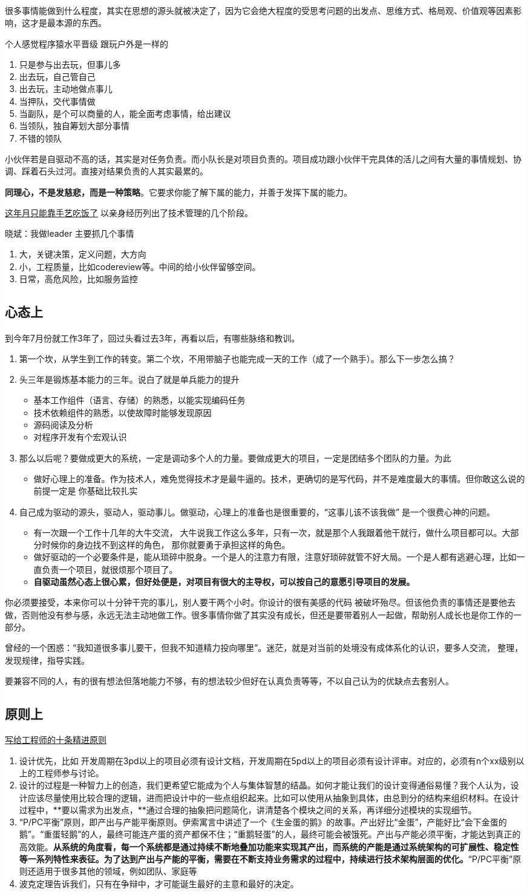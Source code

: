 很多事情能做到什么程度，其实在思想的源头就被决定了，因为它会绝大程度的受思考问题的出发点、思维方式、格局观、价值观等因素影响，这才是最本源的东西。

个人感觉程序猿水平晋级 跟玩户外是一样的

1. 只是参与出去玩，但事儿多
2. 出去玩，自己管自己
3. 出去玩，主动地做点事儿
4. 当押队，交代事情做
5. 当副队，是个可以商量的人，能全面考虑事情，给出建议
6. 当领队，独自筹划大部分事情
7. 不错的领队


小伙伴若是自驱动不高的话，其实是对任务负责。而小队长是对项目负责的。项目成功跟小伙伴干完具体的活儿之间有大量的事情规划、协调、踩着石头过河。直接对结果负责的人其实最累的。

**同理心，不是发慈悲，而是一种策略**。它要求你能了解下属的能力，并善于发挥下属的能力。

[这年月只能靠手艺吃饭了](https://mp.weixin.qq.com/s/5bzJR0qlkUrMHnuIsMnnXA) 以亲身经历列出了技术管理的几个阶段。

晓斌：我做leader 主要抓几个事情
1. 大，关键决策，定义问题，大方向
2. 小，工程质量，比如codereview等。中间的给小伙伴留够空间。
3. 日常，高危风险，比如服务监控

## 心态上

到今年7月份就工作3年了，回过头看过去3年，再看以后，有哪些脉络和教训。

1. 第一个坎，从学生到工作的转变。第二个坎，不用带脑子也能完成一天的工作（成了一个熟手）。那么下一步怎么搞？
1. 头三年是锻炼基本能力的三年。说白了就是单兵能力的提升

	* 基本工作组件（语言、存储）的熟悉，以能实现编码任务
	* 技术依赖组件的熟悉，以使故障时能够发现原因
	* 源码阅读及分析
	* 对程序开发有个宏观认识

2. 那么以后呢？要做成更大的系统，一定是调动多个人的力量。要做成更大的项目，一定是团结多个团队的力量。为此

	* 做好心理上的准备。作为技术人，难免觉得技术才是最牛逼的。技术，更确切的是写代码，并不是难度最大的事情。但你敢这么说的 前提一定是 你基础比较扎实

3. 自己成为驱动的源头，驱动人，驱动事儿。做驱动，心理上的准备也是很重要的，“这事儿该不该我做” 是一个很费心神的问题。

	* 有一次跟一个工作十几年的大牛交流， 大牛说我工作这么多年，只有一次，就是那个人我跟着他干就行，做什么项目都可以。大部分时候你的身边找不到这样的角色， 那你就要勇于承担这样的角色。
	* 做好驱动的一个必要条件是，能从琐碎中脱身。一个是人的注意力有限，注意好琐碎就管不好大局。一个是人都有逃避心理，比如一直负责一个项目，就很烦那个项目了。
	* **自驱动虽然心态上很心累，但好处便是，对项目有很大的主导权，可以按自己的意愿引导项目的发展。**

你必须要接受，本来你可以十分钟干完的事儿，别人要干两个小时。你设计的很有美感的代码 被破坏殆尽。但该他负责的事情还是要他去做，否则他没有参与感，永远无法主动地做工作。很多事情你做了其实没有成长，但还是要带着别人一起做，帮助别人成长也是你工作的一部分。

曾经的一个困惑：“我知道很多事儿要干，但我不知道精力投向哪里”。迷茫，就是对当前的处境没有成体系化的认识，要多人交流， 整理，发现规律，指导实践。

要兼容不同的人，有的很有想法但落地能力不够，有的想法较少但好在认真负责等等，不以自己认为的优缺点去套别人。

## 原则上

[写给工程师的十条精进原则](https://tech.meituan.com/10_principles_for_engineers.html)

1. 设计优先，比如 开发周期在3pd以上的项目必须有设计文档，开发周期在5pd以上的项目必须有设计评审。对应的，必须有n个xx级别以上的工程师参与讨论。
2. 设计的过程是一种智力上的创造，我们更希望它能成为个人与集体智慧的结晶。如何才能让我们的设计变得通俗易懂？我个人认为，设计应该尽量使用比较合理的逻辑，进而把设计中的一些点组织起来。比如可以使用从抽象到具体，由总到分的结构来组织材料。在设计过程中，**要以需求为出发点，**通过合理的抽象把问题简化，讲清楚各个模块之间的关系，再详细分述模块的实现细节。
3. “P/PC平衡”原则，即产出与产能平衡原则。伊索寓言中讲述了一个《生金蛋的鹅》的故事。产出好比“金蛋”，产能好比“会下金蛋的鹅”。“重蛋轻鹅”的人，最终可能连产蛋的资产都保不住；“重鹅轻蛋”的人，最终可能会被饿死。产出与产能必须平衡，才能达到真正的高效能。**从系统的角度看，每一个系统都是通过持续不断地叠加功能来实现其产出，而系统的产能是通过系统架构的可扩展性、稳定性等一系列特性来表征。为了达到产出与产能的平衡，需要在不断支持业务需求的过程中，持续进行技术架构层面的优化。**“P/PC平衡”原则还适用于很多其他的领域，例如团队、家庭等
4. 波克定理告诉我们，只有在争辩中，才可能诞生最好的主意和最好的决定。
